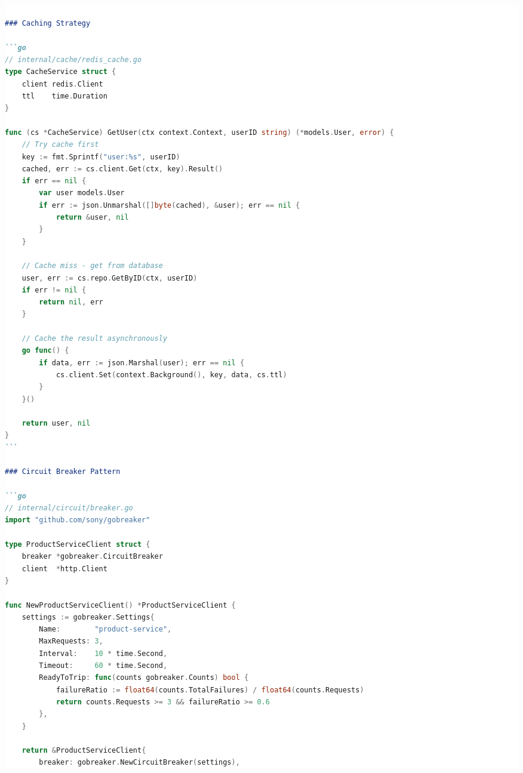 ````markdown

### Caching Strategy

```go
// internal/cache/redis_cache.go
type CacheService struct {
    client redis.Client
    ttl    time.Duration
}

func (cs *CacheService) GetUser(ctx context.Context, userID string) (*models.User, error) {
    // Try cache first
    key := fmt.Sprintf("user:%s", userID)
    cached, err := cs.client.Get(ctx, key).Result()
    if err == nil {
        var user models.User
        if err := json.Unmarshal([]byte(cached), &user); err == nil {
            return &user, nil
        }
    }

    // Cache miss - get from database
    user, err := cs.repo.GetByID(ctx, userID)
    if err != nil {
        return nil, err
    }

    // Cache the result asynchronously
    go func() {
        if data, err := json.Marshal(user); err == nil {
            cs.client.Set(context.Background(), key, data, cs.ttl)
        }
    }()

    return user, nil
}
```

### Circuit Breaker Pattern

```go
// internal/circuit/breaker.go
import "github.com/sony/gobreaker"

type ProductServiceClient struct {
    breaker *gobreaker.CircuitBreaker
    client  *http.Client
}

func NewProductServiceClient() *ProductServiceClient {
    settings := gobreaker.Settings{
        Name:        "product-service",
        MaxRequests: 3,
        Interval:    10 * time.Second,
        Timeout:     60 * time.Second,
        ReadyToTrip: func(counts gobreaker.Counts) bool {
            failureRatio := float64(counts.TotalFailures) / float64(counts.Requests)
            return counts.Requests >= 3 && failureRatio >= 0.6
        },
    }

    return &ProductServiceClient{
        breaker: gobreaker.NewCircuitBreaker(settings),
````